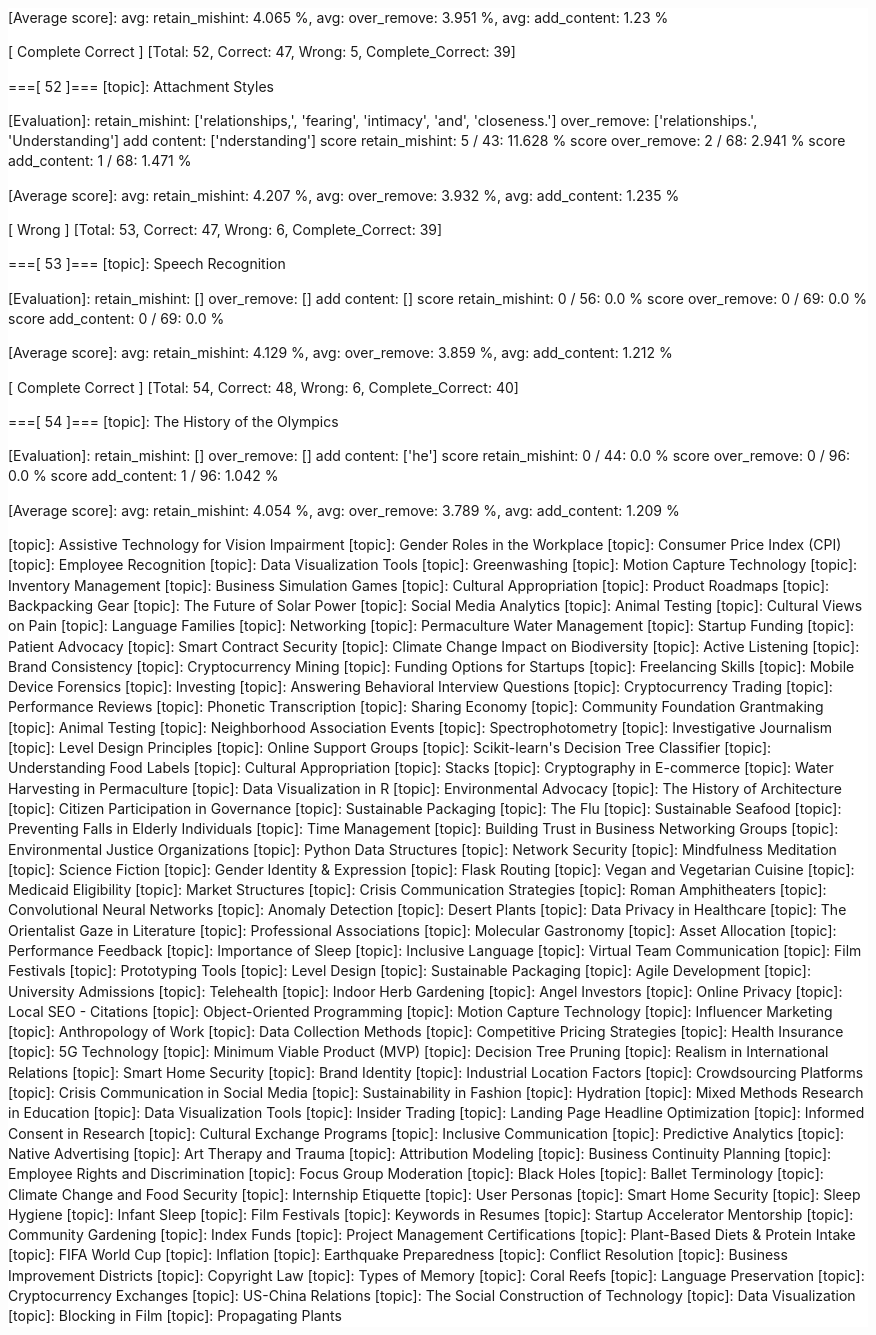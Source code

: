 [Average score]:
avg: retain_mishint:	4.065 %, 
avg: over_remove:		3.951 %, 
avg: add_content:		1.23 %

[ Complete Correct ]
[Total: 52, Correct: 47, Wrong: 5, Complete_Correct: 39]

===[ 52 ]===
[topic]: Attachment Styles

[Evaluation]:
retain_mishint:	['relationships,', 'fearing', 'intimacy', 'and', 'closeness.']
over_remove:	['relationships.', 'Understanding']
add content:	['nderstanding']
score retain_mishint:	 5 / 43: 11.628 %
score over_remove:	 2 / 68: 2.941 %
score add_content:	 1 / 68: 1.471 %

[Average score]:
avg: retain_mishint:	4.207 %, 
avg: over_remove:		3.932 %, 
avg: add_content:		1.235 %

[ Wrong ]
[Total: 53, Correct: 47, Wrong: 6, Complete_Correct: 39]

===[ 53 ]===
[topic]: Speech Recognition

[Evaluation]:
retain_mishint:	[]
over_remove:	[]
add content:	[]
score retain_mishint:	 0 / 56: 0.0 %
score over_remove:	 0 / 69: 0.0 %
score add_content:	 0 / 69: 0.0 %

[Average score]:
avg: retain_mishint:	4.129 %, 
avg: over_remove:		3.859 %, 
avg: add_content:		1.212 %

[ Complete Correct ]
[Total: 54, Correct: 48, Wrong: 6, Complete_Correct: 40]

===[ 54 ]===
[topic]: The History of the Olympics

[Evaluation]:
retain_mishint:	[]
over_remove:	[]
add content:	['he']
score retain_mishint:	 0 / 44: 0.0 %
score over_remove:	 0 / 96: 0.0 %
score add_content:	 1 / 96: 1.042 %

[Average score]:
avg: retain_mishint:	4.054 %, 
avg: over_remove:		3.789 %, 
avg: add_content:		1.209 %


[topic]: Assistive Technology for Vision Impairment
[topic]: Gender Roles in the Workplace
[topic]: Consumer Price Index (CPI)
[topic]: Employee Recognition
[topic]: Data Visualization Tools
[topic]: Greenwashing
[topic]: Motion Capture Technology
[topic]: Inventory Management
[topic]: Business Simulation Games
[topic]: Cultural Appropriation
[topic]: Product Roadmaps
[topic]: Backpacking Gear
[topic]: The Future of Solar Power
[topic]: Social Media Analytics
[topic]: Animal Testing
[topic]: Cultural Views on Pain
[topic]: Language Families
[topic]: Networking
[topic]: Permaculture Water Management
[topic]: Startup Funding
[topic]: Patient Advocacy
[topic]: Smart Contract Security
[topic]: Climate Change Impact on Biodiversity
[topic]: Active Listening
[topic]: Brand Consistency
[topic]: Cryptocurrency Mining
[topic]: Funding Options for Startups
[topic]:  Freelancing Skills
[topic]: Mobile Device Forensics
[topic]: Investing
[topic]: Answering Behavioral Interview Questions
[topic]: Cryptocurrency Trading
[topic]: Performance Reviews
[topic]: Phonetic Transcription
[topic]: Sharing Economy
[topic]: Community Foundation Grantmaking
[topic]: Animal Testing
[topic]: Neighborhood Association Events
[topic]: Spectrophotometry
[topic]: Investigative Journalism
[topic]: Level Design Principles
[topic]: Online Support Groups
[topic]: Scikit-learn's Decision Tree Classifier
[topic]: Understanding Food Labels
[topic]: Cultural Appropriation
[topic]: Stacks
[topic]: Cryptography in E-commerce
[topic]: Water Harvesting in Permaculture
[topic]: Data Visualization in R
[topic]: Environmental Advocacy
[topic]: The History of Architecture
[topic]: Citizen Participation in Governance
[topic]: Sustainable Packaging
[topic]: The Flu
[topic]: Sustainable Seafood
[topic]: Preventing Falls in Elderly Individuals
[topic]: Time Management
[topic]: Building Trust in Business Networking Groups
[topic]: Environmental Justice Organizations
[topic]: Python Data Structures
[topic]: Network Security
[topic]: Mindfulness Meditation
[topic]: Science Fiction
[topic]: Gender Identity & Expression
[topic]: Flask Routing
[topic]: Vegan and Vegetarian Cuisine
[topic]: Medicaid Eligibility
[topic]: Market Structures
[topic]: Crisis Communication Strategies
[topic]: Roman Amphitheaters
[topic]: Convolutional Neural Networks
[topic]: Anomaly Detection
[topic]: Desert Plants
[topic]: Data Privacy in Healthcare
[topic]: The Orientalist Gaze in Literature
[topic]: Professional Associations
[topic]: Molecular Gastronomy
[topic]: Asset Allocation
[topic]: Performance Feedback
[topic]: Importance of Sleep
[topic]: Inclusive Language
[topic]: Virtual Team Communication
[topic]: Film Festivals
[topic]: Prototyping Tools
[topic]: Level Design
[topic]: Sustainable Packaging
[topic]: Agile Development
[topic]: University Admissions
[topic]: Telehealth
[topic]: Indoor Herb Gardening
[topic]: Angel Investors
[topic]: Online Privacy
[topic]: Local SEO - Citations
[topic]: Object-Oriented Programming
[topic]: Motion Capture Technology
[topic]: Influencer Marketing
[topic]: Anthropology of Work
[topic]: Data Collection Methods
[topic]: Competitive Pricing Strategies
[topic]: Health Insurance
[topic]: 5G Technology
[topic]: Minimum Viable Product (MVP)
[topic]: Decision Tree Pruning
[topic]: Realism in International Relations
[topic]: Smart Home Security
[topic]: Brand Identity
[topic]: Industrial Location Factors
[topic]: Crowdsourcing Platforms
[topic]: Crisis Communication in Social Media
[topic]: Sustainability in Fashion
[topic]: Hydration
[topic]: Mixed Methods Research in Education
[topic]: Data Visualization Tools
[topic]: Insider Trading
[topic]: Landing Page Headline Optimization
[topic]: Informed Consent in Research
[topic]: Cultural Exchange Programs
[topic]: Inclusive Communication
[topic]: Predictive Analytics
[topic]: Native Advertising
[topic]: Art Therapy and Trauma
[topic]: Attribution Modeling
[topic]: Business Continuity Planning
[topic]: Employee Rights and Discrimination
[topic]: Focus Group Moderation
[topic]: Black Holes
[topic]: Ballet Terminology
[topic]: Climate Change and Food Security
[topic]: Internship Etiquette
[topic]: User Personas
[topic]: Smart Home Security
[topic]: Sleep Hygiene
[topic]: Infant Sleep
[topic]: Film Festivals
[topic]: Keywords in Resumes
[topic]: Startup Accelerator Mentorship
[topic]: Community Gardening
[topic]: Index Funds
[topic]: Project Management Certifications
[topic]: Plant-Based Diets & Protein Intake
[topic]: FIFA World Cup
[topic]: Inflation
[topic]: Earthquake Preparedness
[topic]: Conflict Resolution
[topic]: Business Improvement Districts
[topic]: Copyright Law
[topic]: Types of Memory
[topic]: Coral Reefs
[topic]: Language Preservation
[topic]: Cryptocurrency Exchanges
[topic]: US-China Relations
[topic]: The Social Construction of Technology
[topic]: Data Visualization
[topic]: Blocking in Film
[topic]: Propagating Plants